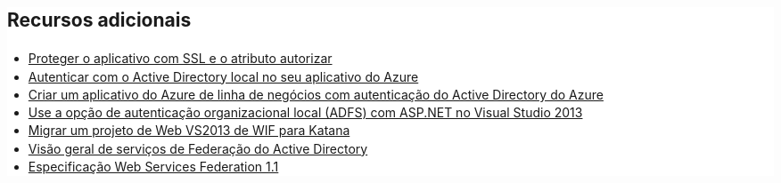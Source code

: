 <a name="bkmk_resources"></a>
## <a name="further-resources"></a>Recursos adicionais

- [Proteger o aplicativo com SSL e o atributo autorizar](web-sites-dotnet-deploy-aspnet-mvc-app-membership-oauth-sql-database.md#protect-the-application-with-ssl-and-the-authorize-attribute)
- [Autenticar com o Active Directory local no seu aplicativo do Azure](web-sites-authentication-authorization.md)
- [Criar um aplicativo do Azure de linha de negócios com autenticação do Active Directory do Azure](web-sites-dotnet-lob-application-azure-ad.md)
- [Use a opção de autenticação organizacional local (ADFS) com ASP.NET no Visual Studio 2013](http://www.cloudidentity.com/blog/2014/02/12/use-the-on-premises-organizational-authentication-option-adfs-with-asp-net-in-visual-studio-2013/)
- [Migrar um projeto de Web VS2013 de WIF para Katana](http://www.cloudidentity.com/blog/2014/09/15/MIGRATE-A-VS2013-WEB-PROJECT-FROM-WIF-TO-KATANA/)
- [Visão geral de serviços de Federação do Active Directory](http://technet.microsoft.com/library/hh831502.aspx)
- [Especificação Web Services Federation 1.1](http://download.boulder.ibm.com/ibmdl/pub/software/dw/specs/ws-fed/WS-Federation-V1-1B.pdf?S_TACT=105AGX04&S_CMP=LP)

